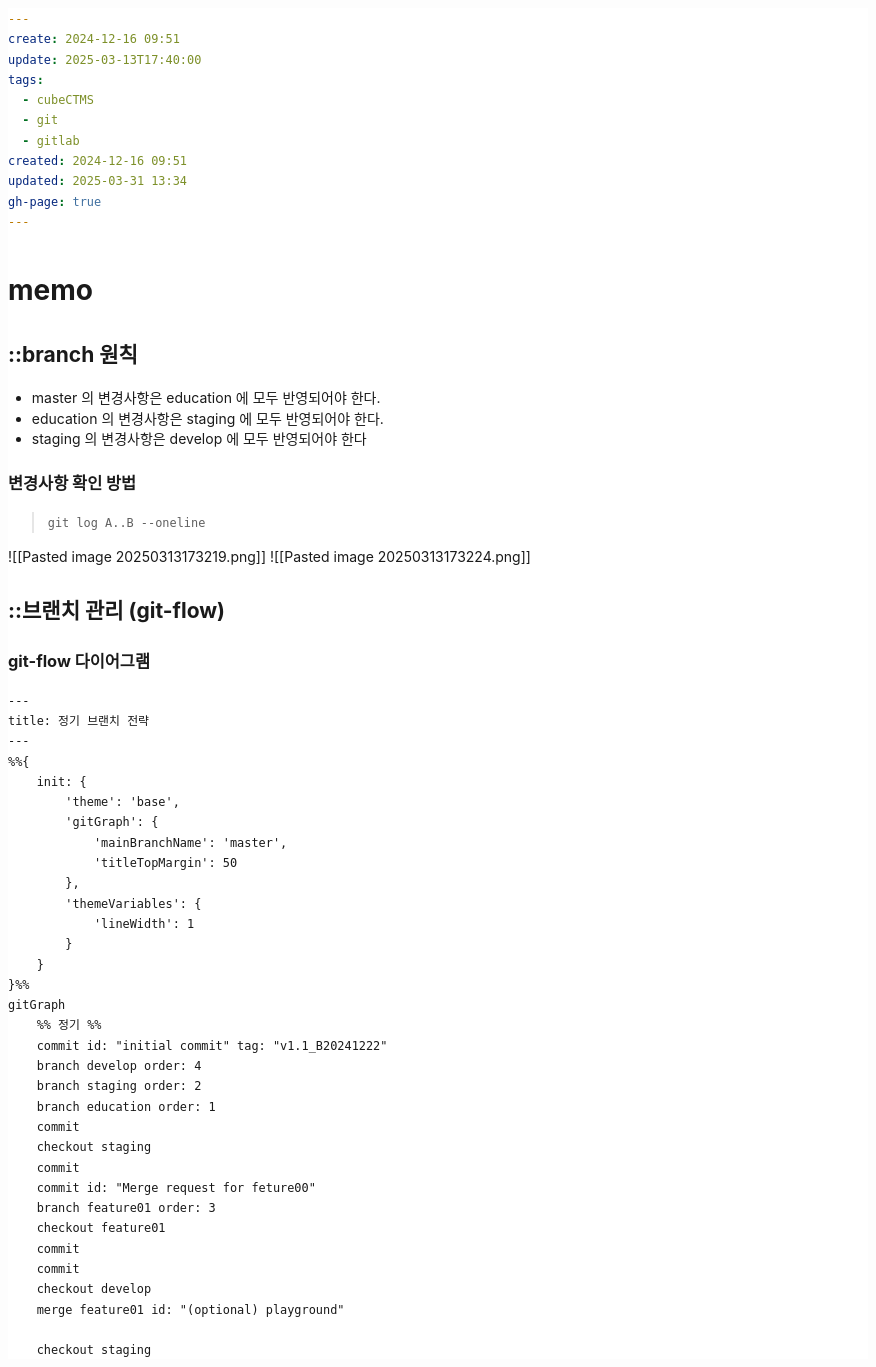 ```yaml
---
create: 2024-12-16 09:51
update: 2025-03-13T17:40:00
tags:
  - cubeCTMS
  - git
  - gitlab
created: 2024-12-16 09:51
updated: 2025-03-31 13:34
gh-page: true
---
```

# memo
## ::branch 원칙
- master 의 변경사항은 education 에 모두 반영되어야 한다.
- education 의 변경사항은 staging 에 모두 반영되어야 한다.
- staging 의 변경사항은 develop 에 모두 반영되어야 한다
### 변경사항 확인 방법
> `git log A..B --oneline`

![[Pasted image 20250313173219.png]] ![[Pasted image 20250313173224.png]]

## ::브랜치 관리 (git-flow)
### git-flow 다이어그램
```mermaid
---
title: 정기 브랜치 전략
---
%%{
	init: { 
		'theme': 'base', 
		'gitGraph': {
			'mainBranchName': 'master', 
			'titleTopMargin': 50
		}, 
		'themeVariables': { 
			'lineWidth': 1 
		} 
	}
}%%
gitGraph
	%% 정기 %%
	commit id: "initial commit" tag: "v1.1_B20241222"
	branch develop order: 4
	branch staging order: 2
	branch education order: 1
	commit
	checkout staging
	commit
	commit id: "Merge request for feture00"
	branch feature01 order: 3
	checkout feature01
	commit
	commit
	checkout develop
	merge feature01 id: "(optional) playground"
	
	checkout staging
```